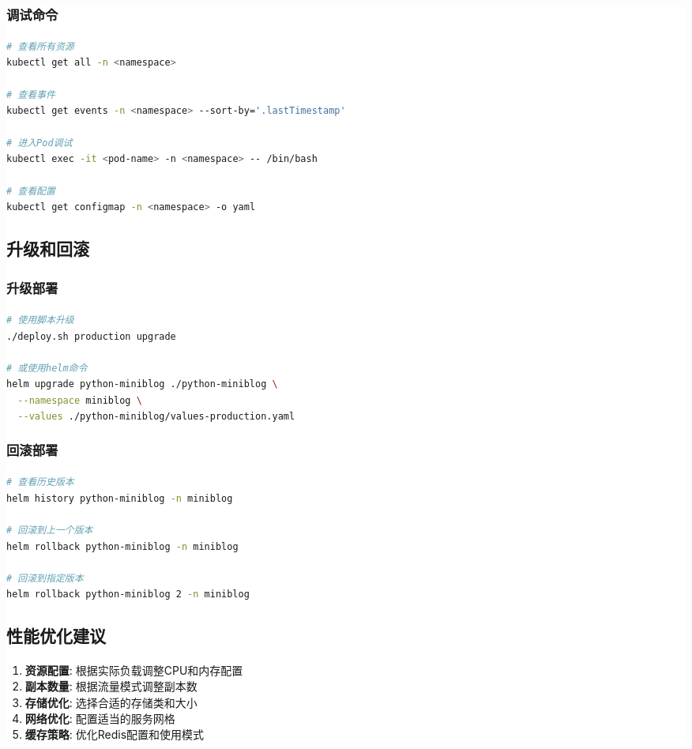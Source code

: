 ### 调试命令

```bash
# 查看所有资源
kubectl get all -n <namespace>

# 查看事件
kubectl get events -n <namespace> --sort-by='.lastTimestamp'

# 进入Pod调试
kubectl exec -it <pod-name> -n <namespace> -- /bin/bash

# 查看配置
kubectl get configmap -n <namespace> -o yaml
```

## 升级和回滚

### 升级部署
```bash
# 使用脚本升级
./deploy.sh production upgrade

# 或使用helm命令
helm upgrade python-miniblog ./python-miniblog \
  --namespace miniblog \
  --values ./python-miniblog/values-production.yaml
```

### 回滚部署
```bash
# 查看历史版本
helm history python-miniblog -n miniblog

# 回滚到上一个版本
helm rollback python-miniblog -n miniblog

# 回滚到指定版本
helm rollback python-miniblog 2 -n miniblog
```

## 性能优化建议

1. **资源配置**: 根据实际负载调整CPU和内存配置
2. **副本数量**: 根据流量模式调整副本数
3. **存储优化**: 选择合适的存储类和大小
4. **网络优化**: 配置适当的服务网格
5. **缓存策略**: 优化Redis配置和使用模式